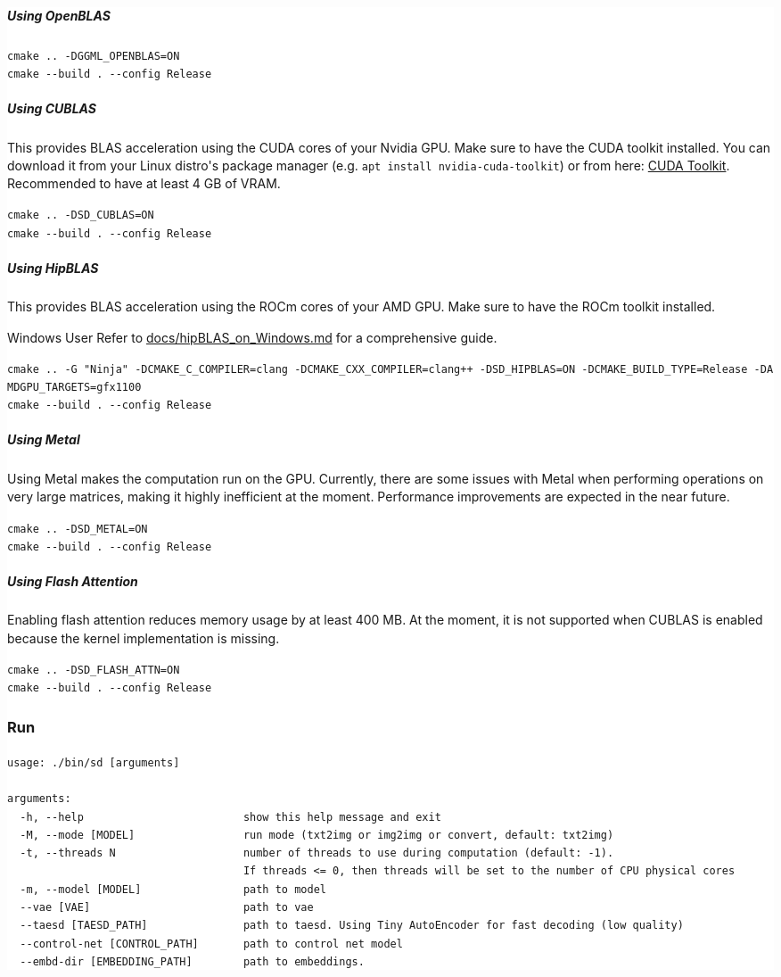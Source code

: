 ##### Using OpenBLAS

```
cmake .. -DGGML_OPENBLAS=ON
cmake --build . --config Release
```

##### Using CUBLAS

This provides BLAS acceleration using the CUDA cores of your Nvidia GPU. Make sure to have the CUDA toolkit installed. You can download it from your Linux distro's package manager (e.g. `apt install nvidia-cuda-toolkit`) or from here: [CUDA Toolkit](https://developer.nvidia.com/cuda-downloads). Recommended to have at least 4 GB of VRAM.

```
cmake .. -DSD_CUBLAS=ON
cmake --build . --config Release
```

##### Using HipBLAS
This provides BLAS acceleration using the ROCm cores of your AMD GPU. Make sure to have the ROCm toolkit installed.

Windows User Refer to [docs/hipBLAS_on_Windows.md](docs%2FhipBLAS_on_Windows.md) for a comprehensive guide.

```
cmake .. -G "Ninja" -DCMAKE_C_COMPILER=clang -DCMAKE_CXX_COMPILER=clang++ -DSD_HIPBLAS=ON -DCMAKE_BUILD_TYPE=Release -DAMDGPU_TARGETS=gfx1100
cmake --build . --config Release
```


##### Using Metal

Using Metal makes the computation run on the GPU. Currently, there are some issues with Metal when performing operations on very large matrices, making it highly inefficient at the moment. Performance improvements are expected in the near future.

```
cmake .. -DSD_METAL=ON
cmake --build . --config Release
```

##### Using Flash Attention

Enabling flash attention reduces memory usage by at least 400 MB. At the moment, it is not supported when CUBLAS is enabled because the kernel implementation is missing.

```
cmake .. -DSD_FLASH_ATTN=ON
cmake --build . --config Release
```

### Run

```
usage: ./bin/sd [arguments]

arguments:
  -h, --help                         show this help message and exit
  -M, --mode [MODEL]                 run mode (txt2img or img2img or convert, default: txt2img)
  -t, --threads N                    number of threads to use during computation (default: -1).
                                     If threads <= 0, then threads will be set to the number of CPU physical cores
  -m, --model [MODEL]                path to model
  --vae [VAE]                        path to vae
  --taesd [TAESD_PATH]               path to taesd. Using Tiny AutoEncoder for fast decoding (low quality)
  --control-net [CONTROL_PATH]       path to control net model
  --embd-dir [EMBEDDING_PATH]        path to embeddings.
```